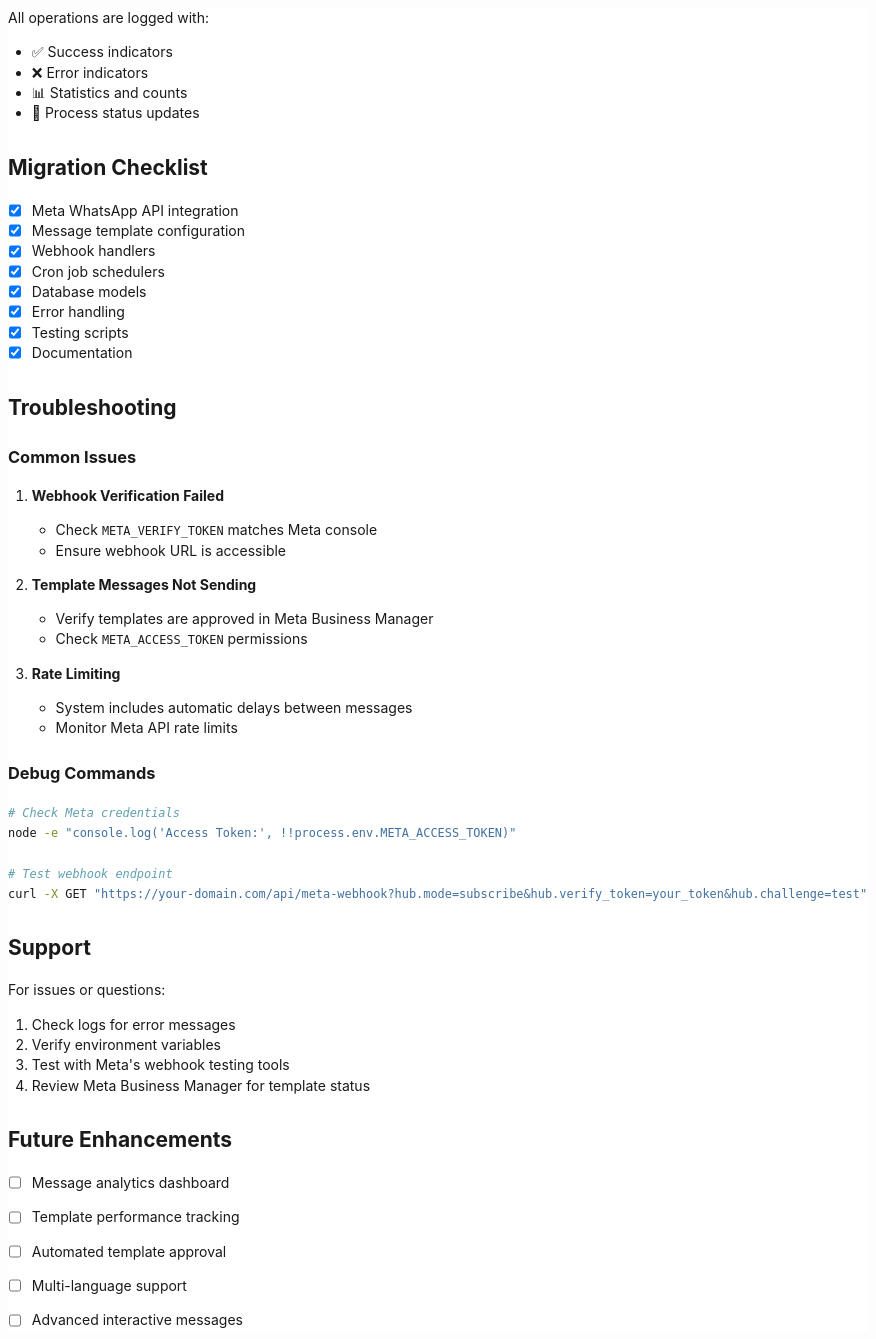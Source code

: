 All operations are logged with:
- ✅ Success indicators
- ❌ Error indicators
- 📊 Statistics and counts
- 🔄 Process status updates

## Migration Checklist

- [x] Meta WhatsApp API integration
- [x] Message template configuration
- [x] Webhook handlers
- [x] Cron job schedulers
- [x] Database models
- [x] Error handling
- [x] Testing scripts
- [x] Documentation

## Troubleshooting

### Common Issues

1. **Webhook Verification Failed**
   - Check `META_VERIFY_TOKEN` matches Meta console
   - Ensure webhook URL is accessible

2. **Template Messages Not Sending**
   - Verify templates are approved in Meta Business Manager
   - Check `META_ACCESS_TOKEN` permissions

3. **Rate Limiting**
   - System includes automatic delays between messages
   - Monitor Meta API rate limits

### Debug Commands
```bash
# Check Meta credentials
node -e "console.log('Access Token:', !!process.env.META_ACCESS_TOKEN)"

# Test webhook endpoint
curl -X GET "https://your-domain.com/api/meta-webhook?hub.mode=subscribe&hub.verify_token=your_token&hub.challenge=test"
```

## Support

For issues or questions:
1. Check logs for error messages
2. Verify environment variables
3. Test with Meta's webhook testing tools
4. Review Meta Business Manager for template status

## Future Enhancements

- [ ] Message analytics dashboard
- [ ] Template performance tracking
- [ ] Automated template approval
- [ ] Multi-language support
- [ ] Advanced interactive messages

